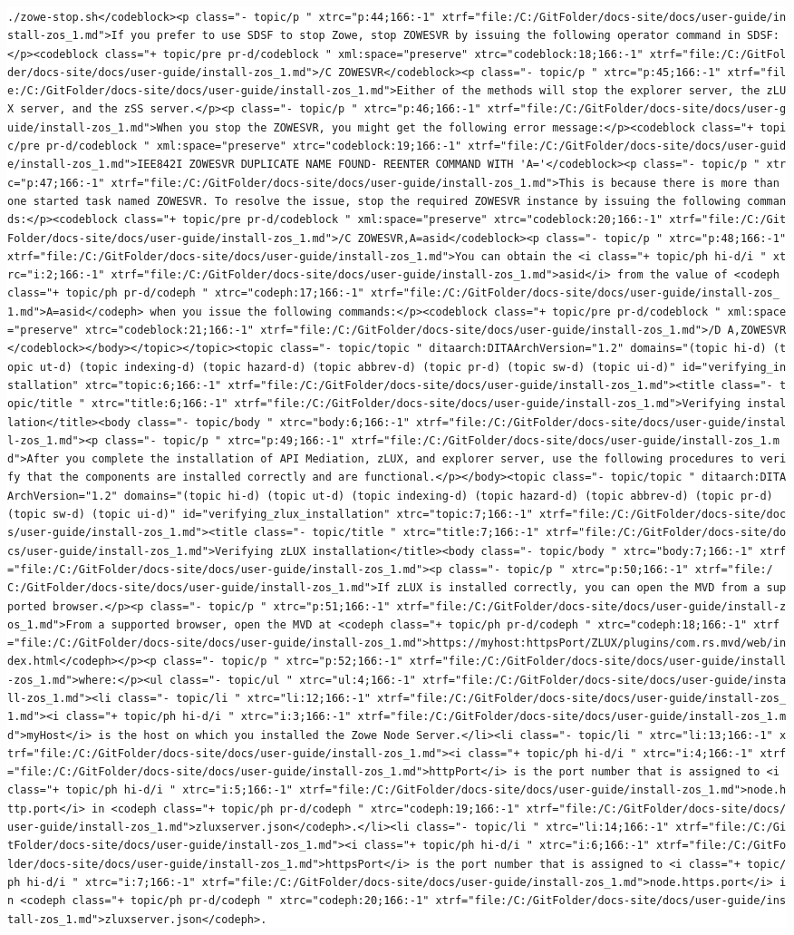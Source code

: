  ```</p><p class="- topic/p " xtrc="p:16;166:-1" xtrf="file:/C:/GitFolder/docs-site/docs/user-guide/install-zos_1.md">If all of the default port values are acceptable, then you do not need to change them. The ports must not be in use for the Zowe runtime servers to be able to allocate them.</p><p class="- topic/p " xtrc="p:17;166:-1" xtrf="file:/C:/GitFolder/docs-site/docs/user-guide/install-zos_1.md">To determine which ports are not available, follow these steps:</p><ul class="- topic/ul " xtrc="ul:3;166:-1" xtrf="file:/C:/GitFolder/docs-site/docs/user-guide/install-zos_1.md"><li class="- topic/li " xtrc="li:7;166:-1" xtrf="file:/C:/GitFolder/docs-site/docs/user-guide/install-zos_1.md"><p class="- topic/p " xtrc="p:18;166:-1" xtrf="file:/C:/GitFolder/docs-site/docs/user-guide/install-zos_1.md">To display a list of ports that are in use, issue the following command:</p><codeblock class="+ topic/pre pr-d/codeblock " xml:space="preserve" xtrc="codeblock:2;166:-1" xtrf="file:/C:/GitFolder/docs-site/docs/user-guide/install-zos_1.md">TSO NETSTAT</codeblock></li><li class="- topic/li " xtrc="li:8;166:-1" xtrf="file:/C:/GitFolder/docs-site/docs/user-guide/install-zos_1.md"><p class="- topic/p " xtrc="p:19;166:-1" xtrf="file:/C:/GitFolder/docs-site/docs/user-guide/install-zos_1.md">To display a list of reserved ports, issue the following command:</p><codeblock class="+ topic/pre pr-d/codeblock " xml:space="preserve" xtrc="codeblock:3;166:-1" xtrf="file:/C:/GitFolder/docs-site/docs/user-guide/install-zos_1.md">TSO NETSTAT PORTLIST</codeblock></li></ul><p class="- topic/p " xtrc="p:20;166:-1" xtrf="file:/C:/GitFolder/docs-site/docs/user-guide/install-zos_1.md">The <codeph class="+ topic/ph pr-d/codeph " xtrc="codeph:7;166:-1" xtrf="file:/C:/GitFolder/docs-site/docs/user-guide/install-zos_1.md">zowe-install.yaml</codeph> also contains the telnet and SSH port with defaults of 23 and 22. If your z/OS LPAR is using different ports, edit the values. This is to allow the TN3270 terminal desktop application to connect as well as the VT terminal desktop application. Unlike the ports needed by the Zowe runtime for its zLUX and explorer server which must be unused, the terminal ports are expected to be in use.</p><codeblock class="+ topic/pre pr-d/codeblock " xml:space="preserve" xtrc="codeblock:4;166:-1" xtrf="file:/C:/GitFolder/docs-site/docs/user-guide/install-zos_1.md"># Ports for the TN3270 and the VT terminal to connect to&#xD;
./zowe-stop.sh</codeblock><p class="- topic/p " xtrc="p:44;166:-1" xtrf="file:/C:/GitFolder/docs-site/docs/user-guide/install-zos_1.md">If you prefer to use SDSF to stop Zowe, stop ZOWESVR by issuing the following operator command in SDSF:</p><codeblock class="+ topic/pre pr-d/codeblock " xml:space="preserve" xtrc="codeblock:18;166:-1" xtrf="file:/C:/GitFolder/docs-site/docs/user-guide/install-zos_1.md">/C ZOWESVR</codeblock><p class="- topic/p " xtrc="p:45;166:-1" xtrf="file:/C:/GitFolder/docs-site/docs/user-guide/install-zos_1.md">Either of the methods will stop the explorer server, the zLUX server, and the zSS server.</p><p class="- topic/p " xtrc="p:46;166:-1" xtrf="file:/C:/GitFolder/docs-site/docs/user-guide/install-zos_1.md">When you stop the ZOWESVR, you might get the following error message:</p><codeblock class="+ topic/pre pr-d/codeblock " xml:space="preserve" xtrc="codeblock:19;166:-1" xtrf="file:/C:/GitFolder/docs-site/docs/user-guide/install-zos_1.md">IEE842I ZOWESVR DUPLICATE NAME FOUND- REENTER COMMAND WITH 'A='</codeblock><p class="- topic/p " xtrc="p:47;166:-1" xtrf="file:/C:/GitFolder/docs-site/docs/user-guide/install-zos_1.md">This is because there is more than one started task named ZOWESVR. To resolve the issue, stop the required ZOWESVR instance by issuing the following commands:</p><codeblock class="+ topic/pre pr-d/codeblock " xml:space="preserve" xtrc="codeblock:20;166:-1" xtrf="file:/C:/GitFolder/docs-site/docs/user-guide/install-zos_1.md">/C ZOWESVR,A=asid</codeblock><p class="- topic/p " xtrc="p:48;166:-1" xtrf="file:/C:/GitFolder/docs-site/docs/user-guide/install-zos_1.md">You can obtain the <i class="+ topic/ph hi-d/i " xtrc="i:2;166:-1" xtrf="file:/C:/GitFolder/docs-site/docs/user-guide/install-zos_1.md">asid</i> from the value of <codeph class="+ topic/ph pr-d/codeph " xtrc="codeph:17;166:-1" xtrf="file:/C:/GitFolder/docs-site/docs/user-guide/install-zos_1.md">A=asid</codeph> when you issue the following commands:</p><codeblock class="+ topic/pre pr-d/codeblock " xml:space="preserve" xtrc="codeblock:21;166:-1" xtrf="file:/C:/GitFolder/docs-site/docs/user-guide/install-zos_1.md">/D A,ZOWESVR</codeblock></body></topic></topic><topic class="- topic/topic " ditaarch:DITAArchVersion="1.2" domains="(topic hi-d) (topic ut-d) (topic indexing-d) (topic hazard-d) (topic abbrev-d) (topic pr-d) (topic sw-d) (topic ui-d)" id="verifying_installation" xtrc="topic:6;166:-1" xtrf="file:/C:/GitFolder/docs-site/docs/user-guide/install-zos_1.md"><title class="- topic/title " xtrc="title:6;166:-1" xtrf="file:/C:/GitFolder/docs-site/docs/user-guide/install-zos_1.md">Verifying installation</title><body class="- topic/body " xtrc="body:6;166:-1" xtrf="file:/C:/GitFolder/docs-site/docs/user-guide/install-zos_1.md"><p class="- topic/p " xtrc="p:49;166:-1" xtrf="file:/C:/GitFolder/docs-site/docs/user-guide/install-zos_1.md">After you complete the installation of API Mediation, zLUX, and explorer server, use the following procedures to verify that the components are installed correctly and are functional.</p></body><topic class="- topic/topic " ditaarch:DITAArchVersion="1.2" domains="(topic hi-d) (topic ut-d) (topic indexing-d) (topic hazard-d) (topic abbrev-d) (topic pr-d) (topic sw-d) (topic ui-d)" id="verifying_zlux_installation" xtrc="topic:7;166:-1" xtrf="file:/C:/GitFolder/docs-site/docs/user-guide/install-zos_1.md"><title class="- topic/title " xtrc="title:7;166:-1" xtrf="file:/C:/GitFolder/docs-site/docs/user-guide/install-zos_1.md">Verifying zLUX installation</title><body class="- topic/body " xtrc="body:7;166:-1" xtrf="file:/C:/GitFolder/docs-site/docs/user-guide/install-zos_1.md"><p class="- topic/p " xtrc="p:50;166:-1" xtrf="file:/C:/GitFolder/docs-site/docs/user-guide/install-zos_1.md">If zLUX is installed correctly, you can open the MVD from a supported browser.</p><p class="- topic/p " xtrc="p:51;166:-1" xtrf="file:/C:/GitFolder/docs-site/docs/user-guide/install-zos_1.md">From a supported browser, open the MVD at <codeph class="+ topic/ph pr-d/codeph " xtrc="codeph:18;166:-1" xtrf="file:/C:/GitFolder/docs-site/docs/user-guide/install-zos_1.md">https://myhost:httpsPort/ZLUX/plugins/com.rs.mvd/web/index.html</codeph></p><p class="- topic/p " xtrc="p:52;166:-1" xtrf="file:/C:/GitFolder/docs-site/docs/user-guide/install-zos_1.md">where:</p><ul class="- topic/ul " xtrc="ul:4;166:-1" xtrf="file:/C:/GitFolder/docs-site/docs/user-guide/install-zos_1.md"><li class="- topic/li " xtrc="li:12;166:-1" xtrf="file:/C:/GitFolder/docs-site/docs/user-guide/install-zos_1.md"><i class="+ topic/ph hi-d/i " xtrc="i:3;166:-1" xtrf="file:/C:/GitFolder/docs-site/docs/user-guide/install-zos_1.md">myHost</i> is the host on which you installed the Zowe Node Server.</li><li class="- topic/li " xtrc="li:13;166:-1" xtrf="file:/C:/GitFolder/docs-site/docs/user-guide/install-zos_1.md"><i class="+ topic/ph hi-d/i " xtrc="i:4;166:-1" xtrf="file:/C:/GitFolder/docs-site/docs/user-guide/install-zos_1.md">httpPort</i> is the port number that is assigned to <i class="+ topic/ph hi-d/i " xtrc="i:5;166:-1" xtrf="file:/C:/GitFolder/docs-site/docs/user-guide/install-zos_1.md">node.http.port</i> in <codeph class="+ topic/ph pr-d/codeph " xtrc="codeph:19;166:-1" xtrf="file:/C:/GitFolder/docs-site/docs/user-guide/install-zos_1.md">zluxserver.json</codeph>.</li><li class="- topic/li " xtrc="li:14;166:-1" xtrf="file:/C:/GitFolder/docs-site/docs/user-guide/install-zos_1.md"><i class="+ topic/ph hi-d/i " xtrc="i:6;166:-1" xtrf="file:/C:/GitFolder/docs-site/docs/user-guide/install-zos_1.md">httpsPort</i> is the port number that is assigned to <i class="+ topic/ph hi-d/i " xtrc="i:7;166:-1" xtrf="file:/C:/GitFolder/docs-site/docs/user-guide/install-zos_1.md">node.https.port</i> in <codeph class="+ topic/ph pr-d/codeph " xtrc="codeph:20;166:-1" xtrf="file:/C:/GitFolder/docs-site/docs/user-guide/install-zos_1.md">zluxserver.json</codeph>.
 ```